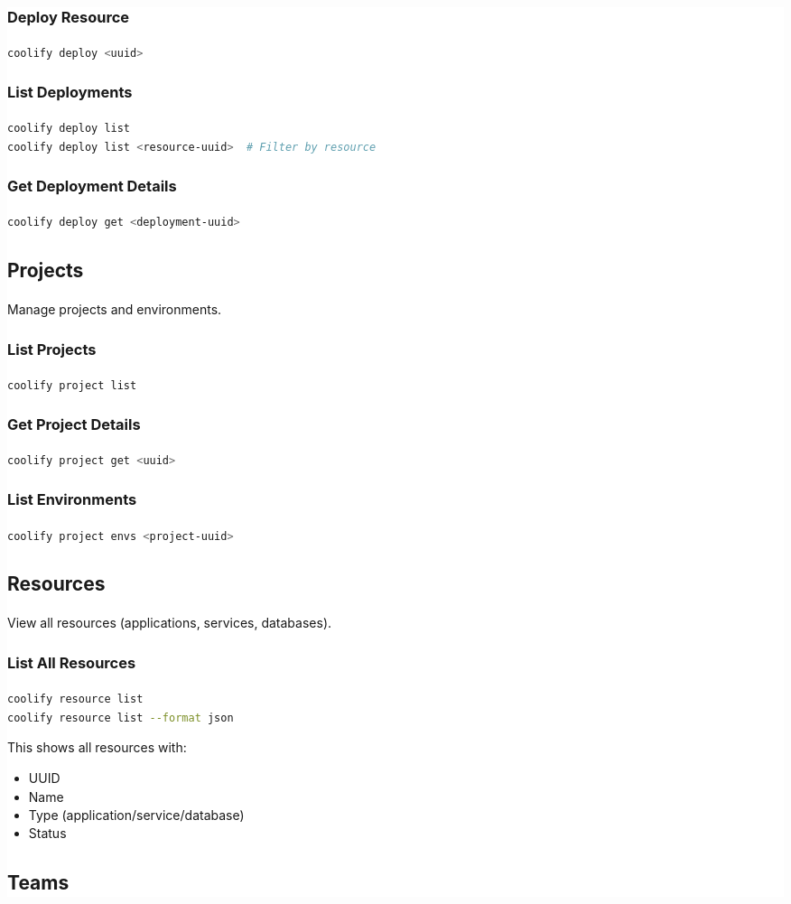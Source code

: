 ### Deploy Resource
```bash
coolify deploy <uuid>
```

### List Deployments
```bash
coolify deploy list
coolify deploy list <resource-uuid>  # Filter by resource
```

### Get Deployment Details
```bash
coolify deploy get <deployment-uuid>
```

## Projects

Manage projects and environments.

### List Projects
```bash
coolify project list
```

### Get Project Details
```bash
coolify project get <uuid>
```

### List Environments
```bash
coolify project envs <project-uuid>
```

## Resources

View all resources (applications, services, databases).

### List All Resources
```bash
coolify resource list
coolify resource list --format json
```

This shows all resources with:
- UUID
- Name
- Type (application/service/database)
- Status

## Teams
